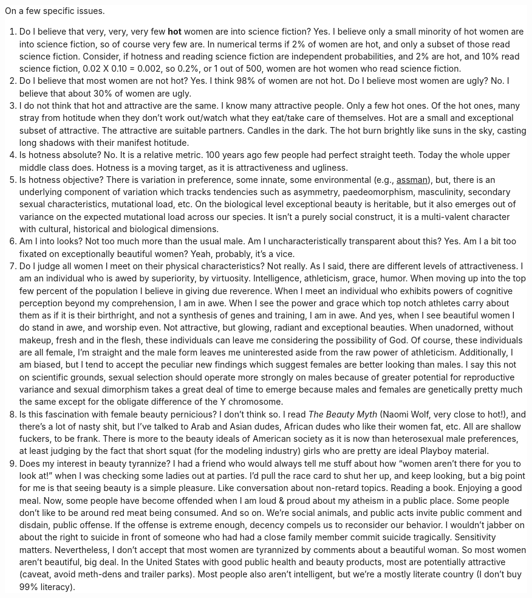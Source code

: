 On a few specific issues.  
1) Do I believe that very, very, very few **hot** women are into science fiction? Yes. I believe only a small minority of hot women are into science fiction, so of course very few are. In numerical terms if 2% of women are hot, and only a subset of those read science fiction. Consider, if hotness and reading science fiction are independent probabilities, and 2% are hot, and 10% read science fiction, 0.02 X 0.10 = 0.002, so 0.2%, or 1 out of 500, women are hot women who read science fiction.  
2) Do I believe that most women are not hot? Yes. I think 98% of women are not hot. Do I believe most women are ugly? No. I believe that about 30% of women are ugly.  
3) I do not think that hot and attractive are the same. I know many attractive people. Only a few hot ones. Of the hot ones, many stray from hotitude when they don’t work out/watch what they eat/take care of themselves. Hot are a small and exceptional subset of attractive. The attractive are suitable partners. Candles in the dark. The hot burn brightly like suns in the sky, casting long shadows with their manifest hotitude.  
4) Is hotness absolute? No. It is a relative metric. 100 years ago few people had perfect straight teeth. Today the whole upper middle class does. Hotness is a moving target, as it is attractiveness and ugliness.  
5) Is hotness objective? There is variation in preference, some innate, some environmental (e.g., [assman](https://akinokure.blogspot.com/)), but, there is an underlying component of variation which tracks tendencies such as asymmetry, paedeomorphism, masculinity, secondary sexual characteristics, mutational load, etc. On the biological level exceptional beauty is heritable, but it also emerges out of variance on the expected mutational load across our species. It isn’t a purely social construct, it is a multi-valent character with cultural, historical and biological dimensions.  
6) Am I into looks? Not too much more than the usual male. Am I uncharacteristically transparent about this? Yes. Am I a bit too fixated on exceptionally beautiful women? Yeah, probably, it’s a vice.  
7) Do I judge all women I meet on their physical characteristics? Not really. As I said, there are different levels of attractiveness. I am an individual who is awed by superiority, by virtuosity. Intelligence, athleticism, grace, humor. When moving up into the top few percent of the population I believe in giving due reverence. When I meet an individual who exhibits powers of cognitive perception beyond my comprehension, I am in awe. When I see the power and grace which top notch athletes carry about them as if it is their birthright, and not a synthesis of genes and training, I am in awe. And yes, when I see beautiful women I do stand in awe, and worship even. Not attractive, but glowing, radiant and exceptional beauties. When unadorned, without makeup, fresh and in the flesh, these individuals can leave me considering the possibility of God. Of course, these individuals are all female, I’m straight and the male form leaves me uninterested aside from the raw power of athleticism. Additionally, I am biased, but I tend to accept the peculiar new findings which suggest females are better looking than males. I say this not on scientific grounds, sexual selection should operate more strongly on males because of greater potential for reproductive variance and sexual dimorphism takes a great deal of time to emerge because males and females are genetically pretty much the same except for the obligate difference of the Y chromosome.  
8) Is this fascination with female beauty pernicious? I don’t think so. I read *The Beauty Myth* (Naomi Wolf, very close to hot!), and there’s a lot of nasty shit, but I’ve talked to Arab and Asian dudes, African dudes who like their women fat, etc. All are shallow fuckers, to be frank. There is more to the beauty ideals of American society as it is now than heterosexual male preferences, at least judging by the fact that short squat (for the modeling industry) girls who are pretty are ideal Playboy material.  
9) Does my interest in beauty tyrannize? I had a friend who would always tell me stuff about how “women aren’t there for you to look at!” when I was checking some ladies out at parties. I’d pull the race card to shut her up, and keep looking, but a big point for me is that seeing beauty is a simple pleasure. Like conversation about non-retard topics. Reading a book. Enjoying a good meal. Now, some people have become offended when I am loud & proud about my atheism in a public place. Some people don’t like to be around red meat being consumed. And so on. We’re social animals, and public acts invite public comment and disdain, public offense. If the offense is extreme enough, decency compels us to reconsider our behavior. I wouldn’t jabber on about the right to suicide in front of someone who had had a close family member commit suicide tragically. Sensitivity matters. Nevertheless, I don’t accept that most women are tyrannized by comments about a beautiful woman. So most women aren’t beautiful, big deal. In the United States with good public health and beauty products, most are potentially attractive (caveat, avoid meth-dens and trailer parks). Most people also aren’t intelligent, but we’re a mostly literate country (I don’t buy 99% literacy).  